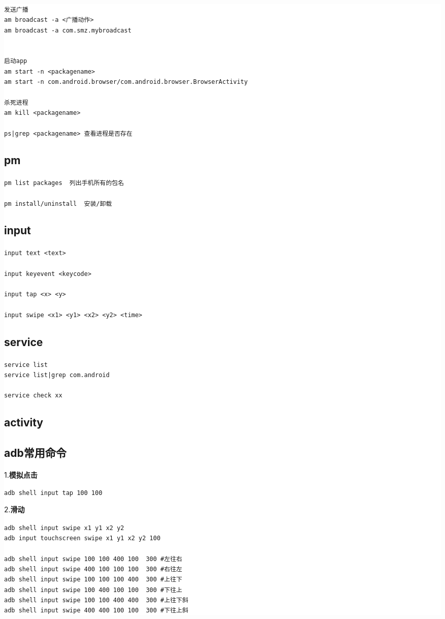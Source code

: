 
	发送广播
	am broadcast -a <广播动作> 
	am broadcast -a com.smz.mybroadcast 


	启动app
	am start -n <packagename>
	am start -n com.android.browser/com.android.browser.BrowserActivity

	杀死进程
	am kill <packagename>

	ps|grep <packagename> 查看进程是否存在


## pm

	pm list packages  列出手机所有的包名

	pm install/uninstall  安装/卸载

## input
	
	input text <text> 

	input keyevent <keycode> 

	input tap <x> <y>

	input swipe <x1> <y1> <x2> <y2> <time>



## service

	service list
	service list|grep com.android

	service check xx


## activity




## adb常用命令

1.**模拟点击**  
	
	adb shell input tap 100 100

2.**滑动**  

	adb shell input swipe x1 y1 x2 y2 
	adb input touchscreen swipe x1 y1 x2 y2 100

	adb shell input swipe 100 100 400 100  300 #左往右
	adb shell input swipe 400 100 100 100  300 #右往左
	adb shell input swipe 100 100 100 400  300 #上往下
	adb shell input swipe 100 400 100 100  300 #下往上
	adb shell input swipe 100 100 400 400  300 #上往下斜
	adb shell input swipe 400 400 100 100  300 #下往上斜
